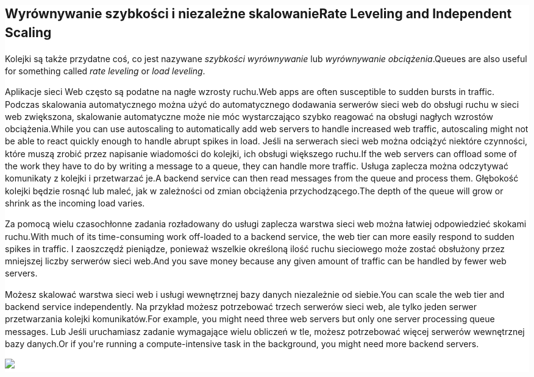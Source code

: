 ## <a name="rate-leveling-and-independent-scaling"></a><span data-ttu-id="a4f3a-159">Wyrównywanie szybkości i niezależne skalowanie</span><span class="sxs-lookup"><span data-stu-id="a4f3a-159">Rate Leveling and Independent Scaling</span></span>

<span data-ttu-id="a4f3a-160">Kolejki są także przydatne coś, co jest nazywane *szybkości wyrównywanie* lub *wyrównywanie obciążenia*.</span><span class="sxs-lookup"><span data-stu-id="a4f3a-160">Queues are also useful for something called *rate leveling* or *load leveling*.</span></span>

<span data-ttu-id="a4f3a-161">Aplikacje sieci Web często są podatne na nagłe wzrosty ruchu.</span><span class="sxs-lookup"><span data-stu-id="a4f3a-161">Web apps are often susceptible to sudden bursts in traffic.</span></span> <span data-ttu-id="a4f3a-162">Podczas skalowania automatycznego można użyć do automatycznego dodawania serwerów sieci web do obsługi ruchu w sieci web zwiększona, skalowanie automatyczne może nie móc wystarczająco szybko reagować na obsługi nagłych wzrostów obciążenia.</span><span class="sxs-lookup"><span data-stu-id="a4f3a-162">While you can use autoscaling to automatically add web servers to handle increased web traffic, autoscaling might not be able to react quickly enough to handle abrupt spikes in load.</span></span> <span data-ttu-id="a4f3a-163">Jeśli na serwerach sieci web można odciążyć niektóre czynności, które muszą zrobić przez napisanie wiadomości do kolejki, ich obsługi większego ruchu.</span><span class="sxs-lookup"><span data-stu-id="a4f3a-163">If the web servers can offload some of the work they have to do by writing a message to a queue, they can handle more traffic.</span></span> <span data-ttu-id="a4f3a-164">Usługa zaplecza można odczytywać komunikaty z kolejki i przetwarzać je.</span><span class="sxs-lookup"><span data-stu-id="a4f3a-164">A backend service can then read messages from the queue and process them.</span></span> <span data-ttu-id="a4f3a-165">Głębokość kolejki będzie rosnąć lub maleć, jak w zależności od zmian obciążenia przychodzącego.</span><span class="sxs-lookup"><span data-stu-id="a4f3a-165">The depth of the queue will grow or shrink as the incoming load varies.</span></span>

<span data-ttu-id="a4f3a-166">Za pomocą wielu czasochłonne zadania rozładowany do usługi zaplecza warstwa sieci web można łatwiej odpowiedzieć skokami ruchu.</span><span class="sxs-lookup"><span data-stu-id="a4f3a-166">With much of its time-consuming work off-loaded to a backend service, the web tier can more easily respond to sudden spikes in traffic.</span></span> <span data-ttu-id="a4f3a-167">I zaoszczędź pieniądze, ponieważ wszelkie określoną ilość ruchu sieciowego może zostać obsłużony przez mniejszej liczby serwerów sieci web.</span><span class="sxs-lookup"><span data-stu-id="a4f3a-167">And you save money because any given amount of traffic can be handled by fewer web servers.</span></span>

<span data-ttu-id="a4f3a-168">Możesz skalować warstwa sieci web i usługi wewnętrznej bazy danych niezależnie od siebie.</span><span class="sxs-lookup"><span data-stu-id="a4f3a-168">You can scale the web tier and backend service independently.</span></span> <span data-ttu-id="a4f3a-169">Na przykład możesz potrzebować trzech serwerów sieci web, ale tylko jeden serwer przetwarzania kolejki komunikatów.</span><span class="sxs-lookup"><span data-stu-id="a4f3a-169">For example, you might need three web servers but only one server processing queue messages.</span></span> <span data-ttu-id="a4f3a-170">Lub Jeśli uruchamiasz zadanie wymagające wielu obliczeń w tle, możesz potrzebować więcej serwerów wewnętrznej bazy danych.</span><span class="sxs-lookup"><span data-stu-id="a4f3a-170">Or if you're running a compute-intensive task in the background, you might need more backend servers.</span></span>

![](queue-centric-work-pattern/_static/image3.png)
